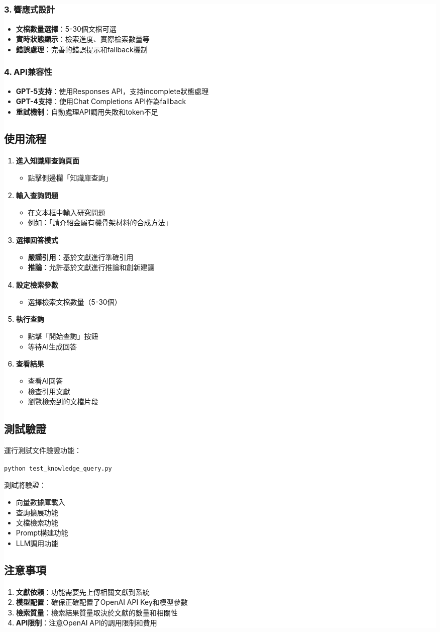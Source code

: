 ### 3. 響應式設計
- **文檔數量選擇**：5-30個文檔可選
- **實時狀態顯示**：檢索進度、實際檢索數量等
- **錯誤處理**：完善的錯誤提示和fallback機制

### 4. API兼容性
- **GPT-5支持**：使用Responses API，支持incomplete狀態處理
- **GPT-4支持**：使用Chat Completions API作為fallback
- **重試機制**：自動處理API調用失敗和token不足

## 使用流程

1. **進入知識庫查詢頁面**
   - 點擊側邊欄「知識庫查詢」

2. **輸入查詢問題**
   - 在文本框中輸入研究問題
   - 例如：「請介紹金屬有機骨架材料的合成方法」

3. **選擇回答模式**
   - **嚴謹引用**：基於文獻進行準確引用
   - **推論**：允許基於文獻進行推論和創新建議

4. **設定檢索參數**
   - 選擇檢索文檔數量（5-30個）

5. **執行查詢**
   - 點擊「開始查詢」按鈕
   - 等待AI生成回答

6. **查看結果**
   - 查看AI回答
   - 檢查引用文獻
   - 瀏覽檢索到的文檔片段

## 測試驗證

運行測試文件驗證功能：
```bash
python test_knowledge_query.py
```

測試將驗證：
- 向量數據庫載入
- 查詢擴展功能
- 文檔檢索功能
- Prompt構建功能
- LLM調用功能

## 注意事項

1. **文獻依賴**：功能需要先上傳相關文獻到系統
2. **模型配置**：確保正確配置了OpenAI API Key和模型參數
3. **檢索質量**：檢索結果質量取決於文獻的數量和相關性
4. **API限制**：注意OpenAI API的調用限制和費用 